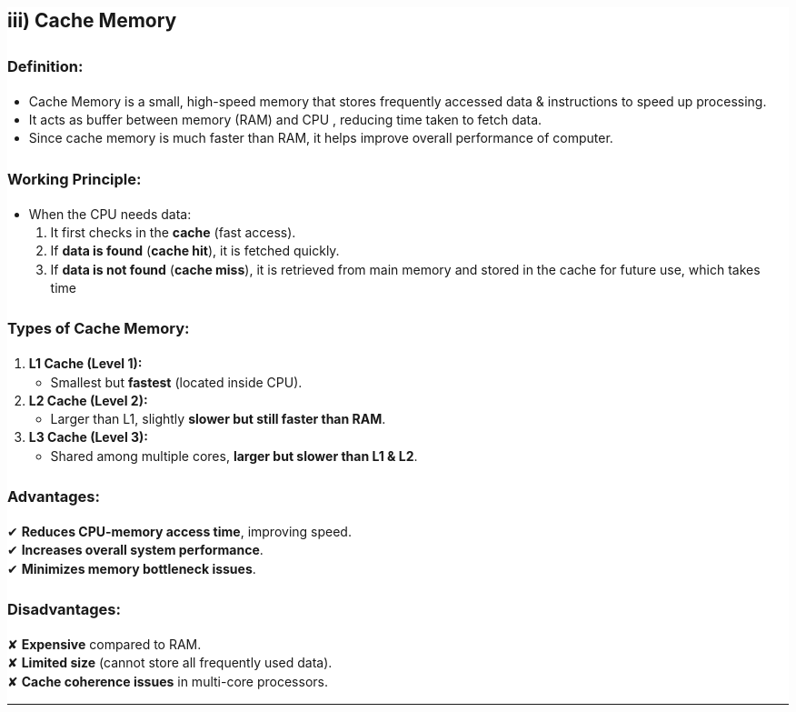 
## **iii) Cache Memory**  

### **Definition:**  
- Cache Memory is a small, high-speed memory that stores frequently accessed data & instructions to speed up processing.
- It acts as buffer between memory (RAM) and CPU , reducing time taken to fetch data.
- Since cache memory is much faster than RAM, it helps improve overall performance of computer.

### **Working Principle:**  
- When the CPU needs data:  
  1. It first checks in the **cache** (fast access).  
  2. If **data is found** (**cache hit**), it is fetched quickly.  
  3. If **data is not found** (**cache miss**), it is retrieved from main memory and stored in the cache for future use, which takes time

### **Types of Cache Memory:**  
1. **L1 Cache (Level 1):**  
   - Smallest but **fastest** (located inside CPU).  
2. **L2 Cache (Level 2):**  
   - Larger than L1, slightly **slower but still faster than RAM**.  
3. **L3 Cache (Level 3):**  
   - Shared among multiple cores, **larger but slower than L1 & L2**.  

### **Advantages:**  
✔ **Reduces CPU-memory access time**, improving speed.  
✔ **Increases overall system performance**.  
✔ **Minimizes memory bottleneck issues**.  

### **Disadvantages:**  
✘ **Expensive** compared to RAM.  
✘ **Limited size** (cannot store all frequently used data).  
✘ **Cache coherence issues** in multi-core processors.  

----